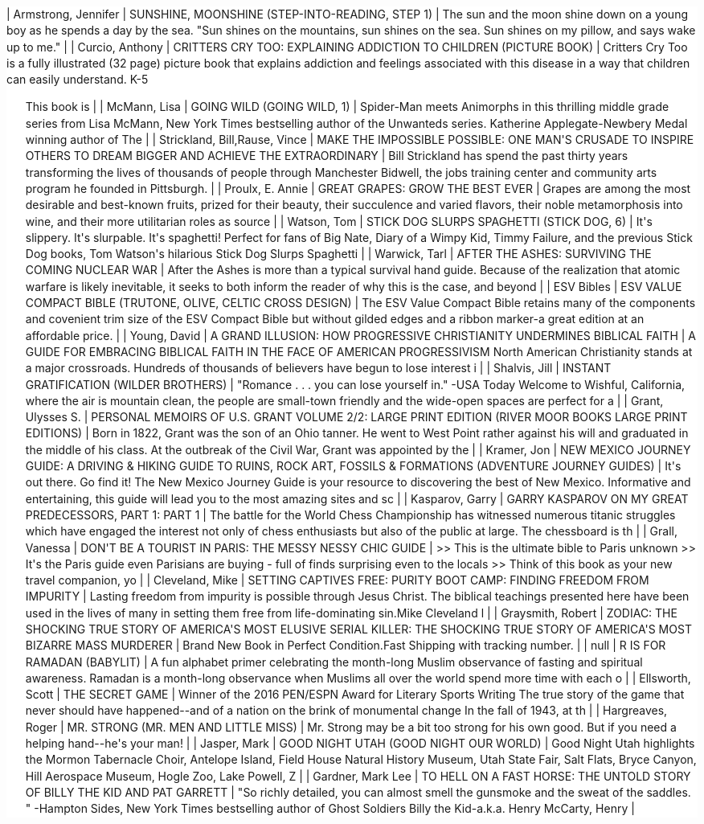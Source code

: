 | Armstrong, Jennifer | SUNSHINE, MOONSHINE (STEP-INTO-READING, STEP 1) | The sun and the moon shine down on a young boy as he spends a day by the sea. "Sun shines on the mountains, sun shines on the sea. Sun shines on my pillow, and says wake up to me."   |
| Curcio, Anthony | CRITTERS CRY TOO: EXPLAINING ADDICTION TO CHILDREN (PICTURE BOOK) | Critters Cry Too is a fully illustrated (32 page) picture book that explains addiction and feelings associated with this disease in a way that children can easily understand. K-5     <ol> This book is |
| McMann, Lisa | GOING WILD (GOING WILD, 1) |  Spider-Man meets Animorphs in this thrilling middle grade series from Lisa McMann, New York Times bestselling author of the Unwanteds series.   Katherine Applegate-Newbery Medal winning author of The |
| Strickland, Bill,Rause, Vince | MAKE THE IMPOSSIBLE POSSIBLE: ONE MAN'S CRUSADE TO INSPIRE OTHERS TO DREAM BIGGER AND ACHIEVE THE EXTRAORDINARY | Bill Strickland has spend the past thirty years transforming the lives of thousands of people through Manchester Bidwell, the jobs training center and community arts program he founded in Pittsburgh.  |
| Proulx, E. Annie | GREAT GRAPES: GROW THE BEST EVER | Grapes are among the most desirable and best-known fruits, prized for their beauty, their succulence and varied flavors, their noble metamorphosis into wine, and their more utilitarian roles as source |
| Watson, Tom | STICK DOG SLURPS SPAGHETTI (STICK DOG, 6) |  It's slippery. It's slurpable. It's spaghetti!  Perfect for fans of Big Nate, Diary of a Wimpy Kid, Timmy Failure, and the previous Stick Dog books, Tom Watson's hilarious Stick Dog Slurps Spaghetti  |
| Warwick, Tarl | AFTER THE ASHES: SURVIVING THE COMING NUCLEAR WAR | After the Ashes is more than a typical survival hand guide. Because of the realization that atomic warfare is likely inevitable, it seeks to both inform the reader of why this is the case, and beyond  |
| ESV Bibles | ESV VALUE COMPACT BIBLE (TRUTONE, OLIVE, CELTIC CROSS DESIGN) |  The ESV Value Compact Bible retains many of the components and covenient trim size of the ESV Compact Bible but without gilded edges and a ribbon marker-a great edition at an affordable price.  |
| Young, David | A GRAND ILLUSION: HOW PROGRESSIVE CHRISTIANITY UNDERMINES BIBLICAL FAITH |  A GUIDE FOR EMBRACING BIBLICAL FAITH IN THE FACE OF AMERICAN PROGRESSIVISM   North American Christianity stands at a major crossroads. Hundreds of thousands of believers have begun to lose interest i |
| Shalvis, Jill | INSTANT GRATIFICATION (WILDER BROTHERS) | "Romance . . . you can lose yourself in."   -USA Today   Welcome to Wishful, California, where the air is mountain clean, the people are small-town friendly and the wide-open spaces are perfect for a  |
| Grant, Ulysses S. | PERSONAL MEMOIRS OF U.S. GRANT VOLUME 2/2: LARGE PRINT EDITION (RIVER MOOR BOOKS LARGE PRINT EDITIONS) |  Born in 1822, Grant was the son of an Ohio tanner. He went to West Point rather against his will and graduated in the middle of his class. At the outbreak of the Civil War, Grant was appointed by the |
| Kramer, Jon | NEW MEXICO JOURNEY GUIDE: A DRIVING &AMP; HIKING GUIDE TO RUINS, ROCK ART, FOSSILS &AMP; FORMATIONS (ADVENTURE JOURNEY GUIDES) | It's out there. Go find it! The New Mexico Journey Guide is your resource to discovering the best of New Mexico. Informative and entertaining, this guide will lead you to the most amazing sites and sc |
| Kasparov, Garry | GARRY KASPAROV ON MY GREAT PREDECESSORS, PART 1: PART 1 | The battle for the World Chess Championship has witnessed numerous titanic struggles which have engaged the interest not only of chess enthusiasts but also of the public at large. The chessboard is th |
| Grall, Vanessa | DON'T BE A TOURIST IN PARIS: THE MESSY NESSY CHIC GUIDE |  >> This is the ultimate bible to Paris unknown  >> It's the Paris guide even Parisians are buying - full of finds surprising even to the locals  >> Think of this book as your new travel companion, yo |
| Cleveland, Mike | SETTING CAPTIVES FREE: PURITY BOOT CAMP: FINDING FREEDOM FROM IMPURITY | Lasting freedom from impurity is possible through Jesus Christ. The biblical teachings presented here have been used in the lives of many in setting them free from life-dominating sin.Mike Cleveland l |
| Graysmith, Robert | ZODIAC: THE SHOCKING TRUE STORY OF AMERICA'S MOST ELUSIVE SERIAL KILLER: THE SHOCKING TRUE STORY OF AMERICA'S MOST BIZARRE MASS MURDERER | Brand New Book in Perfect Condition.Fast Shipping with tracking number. |
| null | R IS FOR RAMADAN (BABYLIT) |  A fun alphabet primer celebrating the month-long Muslim observance of fasting and spiritual awareness.   Ramadan is a month-long observance when Muslims all over the world spend more time with each o |
| Ellsworth, Scott | THE SECRET GAME | Winner of the 2016 PEN/ESPN Award for Literary Sports Writing  The true story of the game that never should have happened--and of a nation on the brink of monumental change  In the fall of 1943, at th |
| Hargreaves, Roger | MR. STRONG (MR. MEN AND LITTLE MISS) | Mr. Strong may be a bit too strong for his own good. But if you need a helping hand--he's your man! |
| Jasper, Mark | GOOD NIGHT UTAH (GOOD NIGHT OUR WORLD) | Good Night Utah highlights the Mormon Tabernacle Choir, Antelope Island, Field House Natural History Museum, Utah State Fair, Salt Flats, Bryce Canyon, Hill Aerospace Museum, Hogle Zoo, Lake Powell, Z |
| Gardner, Mark Lee | TO HELL ON A FAST HORSE: THE UNTOLD STORY OF BILLY THE KID AND PAT GARRETT |  "So richly detailed, you can almost smell the gunsmoke and the sweat of the saddles. "  -Hampton Sides, New York Times bestselling author of Ghost Soldiers  Billy the Kid-a.k.a. Henry McCarty, Henry  |